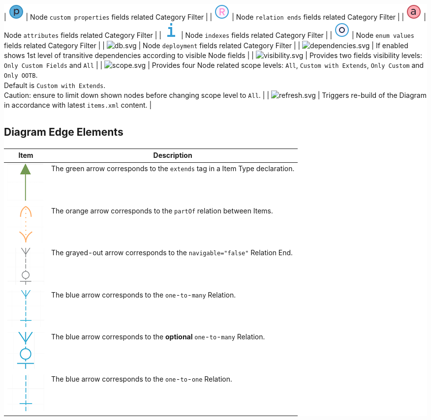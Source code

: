 | ![customProperty.svg](..%2Fresources%2Ficons%2FtypeSystem%2FcustomProperty.svg)                                          | Node `custom properties` fields related Category Filter                                                                                                                                                                         |
| ![relation.svg](..%2Fresources%2Ficons%2FtypeSystem%2Frelation.svg)                                                      | Node `relation ends` fields related Category Filter                                                                                                                                                                             |
| ![attribute.svg](..%2Fresources%2Ficons%2FtypeSystem%2Fattribute.svg)                                                    | Node `attributes` fields related Category Filter                                                                                                                                                                                |
| ![index.svg](..%2Fresources%2Ficons%2FtypeSystem%2Findex.svg)                                                            | Node `indexes` fields related Category Filter                                                                                                                                                                                   |
| ![enumValue.svg](..%2Fresources%2Ficons%2FtypeSystem%2FenumValue.svg)                                                    | Node `enum values` fields related Category Filter                                                                                                                                                                               |
| ![db.svg](https://intellij-icons.jetbrains.design/icons/AllIcons/debugger/db_db_object.svg)                              | Node `deployment` fields related Category Filter                                                                                                                                                                                |
| ![dependencies.svg](https://intellij-icons.jetbrains.design/icons/AllIcons/toolwindows/toolWindowModuleDependencies.svg) | If enabled shows 1st level of transitive dependencies according to visible Node fields                                                                                                                                          |
| ![visibility.svg](https://intellij-icons.jetbrains.design/icons/AllIcons/actions/toggleVisibility.svg)                   | Provides two fields visibility levels: `Only Custom Fields` and `All`                                                                                                                                                           |
| ![scope.svg](https://intellij-icons.jetbrains.design/icons/AllIcons/general/filter.svg)                                  | Provides four Node related scope levels: `All`, `Custom with Extends`, `Only Custom` and `Only OOTB`.<br/>Default is `Custom with Extends`.<br/>Caution: ensure to limit down shown nodes before changing scope level to `All`. |
| ![refresh.svg](https://intellij-icons.jetbrains.design/icons/AllIcons/actions/refresh.svg)                               | Triggers re-build of the Diagram in accordance with latest `items.xml` content.                                                                                                                                                 |

## Diagram Edge Elements

| Item                                                                                 | Description                                                                  |
|--------------------------------------------------------------------------------------|------------------------------------------------------------------------------|
| ![diagram_ts_edge_extends.png](images%2Fdiagram_ts_edge_extends.png)                 | The green arrow corresponds to the `extends` tag in a Item Type declaration. |
| ![diagram_ts_edge_part_of.png](images%2Fdiagram_ts_edge_part_of.png)                 | The orange arrow corresponds to the `partOf` relation between Items.         |
| ![diagram_ts_edge_non_navigable.png](images%2Fdiagram_ts_edge_non_navigable.png)     | The grayed-out arrow corresponds to the `navigable="false"` Relation End.    |
| ![diagram_ts_edge_1_to_m.png](images%2Fdiagram_ts_edge_1_to_m.png)                   | The blue arrow corresponds to the `one`-`to`-`many` Relation.                |
| ![diagram_ts_edge_optional_1_to_m.png](images%2Fdiagram_ts_edge_optional_1_to_m.png) | The blue arrow corresponds to the **optional** `one`-`to`-`many` Relation.   |
| ![diagram_ts_edge_1_to_1.png](images%2Fdiagram_ts_edge_1_to_1.png)                   | The blue arrow corresponds to the `one`-`to`-`one` Relation.                 |